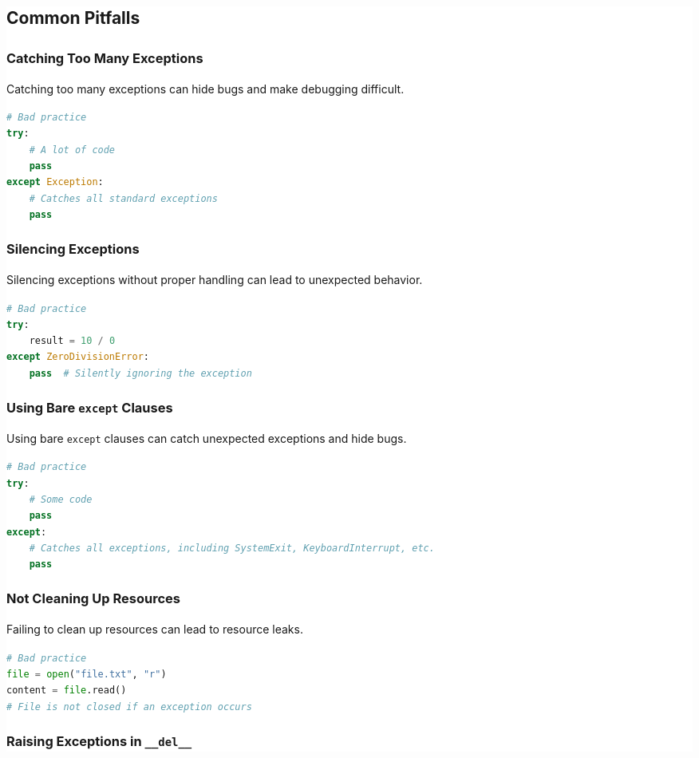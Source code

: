## Common Pitfalls

### Catching Too Many Exceptions

Catching too many exceptions can hide bugs and make debugging difficult.

```python
# Bad practice
try:
    # A lot of code
    pass
except Exception:
    # Catches all standard exceptions
    pass
```

### Silencing Exceptions

Silencing exceptions without proper handling can lead to unexpected behavior.

```python
# Bad practice
try:
    result = 10 / 0
except ZeroDivisionError:
    pass  # Silently ignoring the exception
```

### Using Bare `except` Clauses

Using bare `except` clauses can catch unexpected exceptions and hide bugs.

```python
# Bad practice
try:
    # Some code
    pass
except:
    # Catches all exceptions, including SystemExit, KeyboardInterrupt, etc.
    pass
```

### Not Cleaning Up Resources

Failing to clean up resources can lead to resource leaks.

```python
# Bad practice
file = open("file.txt", "r")
content = file.read()
# File is not closed if an exception occurs
```

### Raising Exceptions in `__del__`
